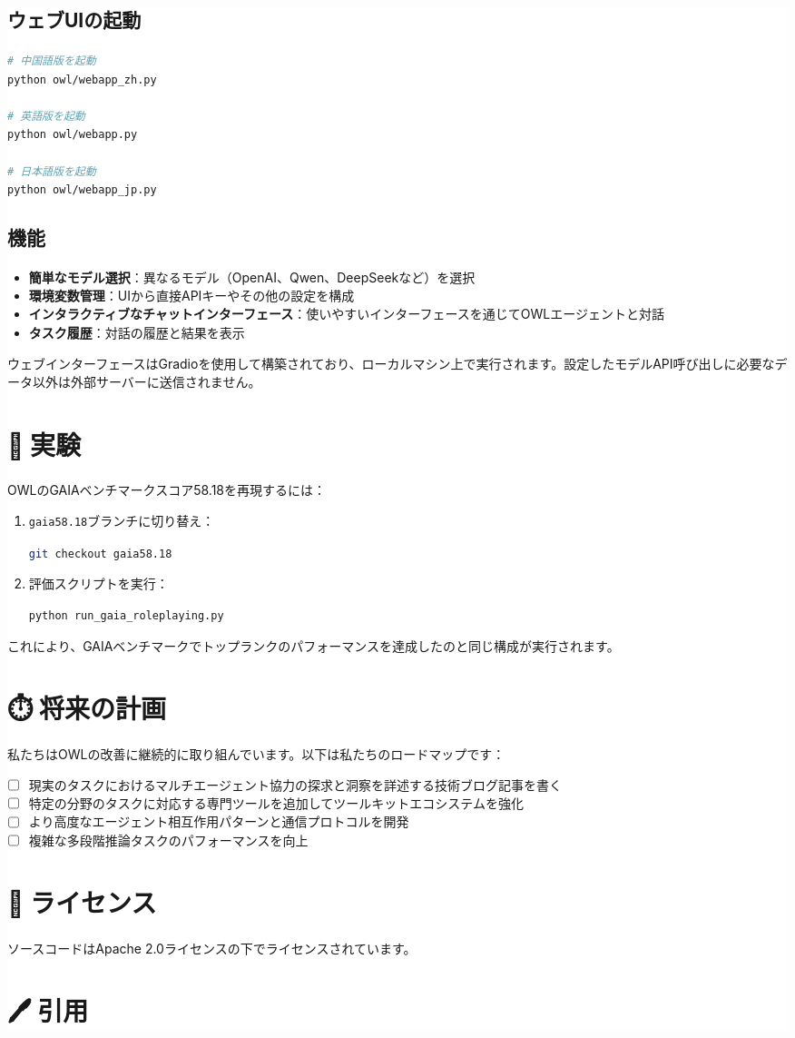 ## ウェブUIの起動

```bash
# 中国語版を起動
python owl/webapp_zh.py

# 英語版を起動
python owl/webapp.py

# 日本語版を起動
python owl/webapp_jp.py
```

## 機能

- **簡単なモデル選択**：異なるモデル（OpenAI、Qwen、DeepSeekなど）を選択
- **環境変数管理**：UIから直接APIキーやその他の設定を構成
- **インタラクティブなチャットインターフェース**：使いやすいインターフェースを通じてOWLエージェントと対話
- **タスク履歴**：対話の履歴と結果を表示

ウェブインターフェースはGradioを使用して構築されており、ローカルマシン上で実行されます。設定したモデルAPI呼び出しに必要なデータ以外は外部サーバーに送信されません。

# 🧪 実験

OWLのGAIAベンチマークスコア58.18を再現するには：

1. `gaia58.18`ブランチに切り替え：
   ```bash
   git checkout gaia58.18
   ```

2. 評価スクリプトを実行：
   ```bash
   python run_gaia_roleplaying.py
   ```

これにより、GAIAベンチマークでトップランクのパフォーマンスを達成したのと同じ構成が実行されます。

# ⏱️ 将来の計画

私たちはOWLの改善に継続的に取り組んでいます。以下は私たちのロードマップです：

- [ ] 現実のタスクにおけるマルチエージェント協力の探求と洞察を詳述する技術ブログ記事を書く
- [ ] 特定の分野のタスクに対応する専門ツールを追加してツールキットエコシステムを強化
- [ ] より高度なエージェント相互作用パターンと通信プロトコルを開発
- [ ] 複雑な多段階推論タスクのパフォーマンスを向上

# 📄 ライセンス

ソースコードはApache 2.0ライセンスの下でライセンスされています。

# 🖊️ 引用


[docs-image]: https://img.shields.io/badge/Documentation-EB3ECC
[docs-url]: https://camel-ai.github.io/camel/index.html
[star-image]: https://img.shields.io/github/stars/camel-ai/owl?label=stars&logo=github&color=brightgreen
[star-url]: https://github.com/camel-ai/owl/stargazers
[package-license-image]: https://img.shields.io/badge/License-Apache_2.0-blue.svg
[package-license-url]: https://github.com/camel-ai/owl/blob/main/licenses/LICENSE
[colab-url]: https://colab.research.google.com/drive/1AzP33O8rnMW__7ocWJhVBXjKziJXPtim?usp=sharing
[colab-image]: https://colab.research.google.com/assets/colab-badge.svg
[huggingface-url]: https://huggingface.co/camel-ai
[huggingface-image]: https://img.shields.io/badge/%F0%9F%A4%97%20Hugging%20Face-CAMEL--AI-ffc107?color=ffc107&logoColor=white
[discord-url]: https://discord.camel-ai.org/
[discord-image]: https://img.shields.io/discord/1082486657678311454?logo=discord&labelColor=%20%235462eb&logoColor=%20%23f5f5f5&color=%20%235462eb
[wechat-url]: https://ghli.org/camel/wechat.png
[wechat-image]: https://img.shields.io/badge/WeChat-CamelAIOrg-brightgreen?logo=wechat&logoColor=white
[x-url]: https://x.com/CamelAIOrg
[x-image]: https://img.shields.io/twitter/follow/CamelAIOrg?style=social
[twitter-image]: https://img.shields.io/twitter/follow/CamelAIOrg?style=social&color=brightgreen&logo=twitter
[reddit-url]: https://www.reddit.com/r/CamelAI/
[reddit-image]: https://img.shields.io/reddit/subreddit-subscribers/CamelAI?style=plastic&logo=reddit&label=r%2FCAMEL&labelColor=white
[ambassador-url]: https://www.camel-ai.org/community
[owl-url]: ./assets/qr_code.jpg
[owl-image]: https://img.shields.io/badge/WeChat-OWLProject-brightgreen?logo=wechat&logoColor=white